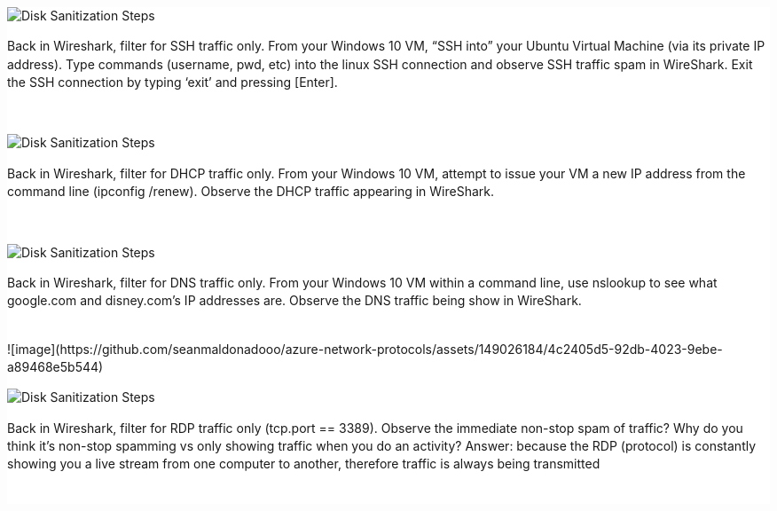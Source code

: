 <p>
<img src="https://github.com/seanmaldonadooo/azure-network-protocols/assets/149026184/6b482bd8-3ee3-4605-bfdc-1ca4f9d3bbfb" height="80%" width="80%" alt="Disk Sanitization Steps"/>
</p>
<p>
Back in Wireshark, filter for SSH traffic only.
From your Windows 10 VM, “SSH into” your Ubuntu Virtual Machine (via its private IP address).
Type commands (username, pwd, etc) into the linux SSH connection and observe SSH traffic spam in WireShark.
Exit the SSH connection by typing ‘exit’ and pressing [Enter].
</p>
<br />

<p>
<img src="https://github.com/seanmaldonadooo/azure-network-protocols/assets/149026184/e23112ea-c764-4ea0-8525-84f17549f126" height="80%" width="80%" alt="Disk Sanitization Steps"/>
</p>
<p>
Back in Wireshark, filter for DHCP traffic only.
From your Windows 10 VM, attempt to issue your VM a new IP address from the command line (ipconfig /renew).
Observe the DHCP traffic appearing in WireShark.
</p>
<br />

<p>
<img src="https://github.com/seanmaldonadooo/azure-network-protocols/assets/149026184/1d93951b-7117-4eb1-af2a-84df16cbb1e5" height="80%" width="80%" alt="Disk Sanitization Steps"/>
</p>
<p>
Back in Wireshark, filter for DNS traffic only.
From your Windows 10 VM within a command line, use nslookup to see what google.com and disney.com’s IP addresses are.
Observe the DNS traffic being show in WireShark.
</p>
<br />
![image](https://github.com/seanmaldonadooo/azure-network-protocols/assets/149026184/4c2405d5-92db-4023-9ebe-a89468e5b544)

<p>
<img src="https://github.com/seanmaldonadooo/azure-network-protocols/assets/149026184/4c2405d5-92db-4023-9ebe-a89468e5b544" height="80%" width="80%" alt="Disk Sanitization Steps"/>
</p>
<p>
Back in Wireshark, filter for RDP traffic only (tcp.port == 3389).
Observe the immediate non-stop spam of traffic? Why do you think it’s non-stop spamming vs only showing traffic when you do an activity?
Answer: because the RDP (protocol) is constantly showing you a live stream from one computer to another, therefore traffic is always being transmitted
</p>
<br />
